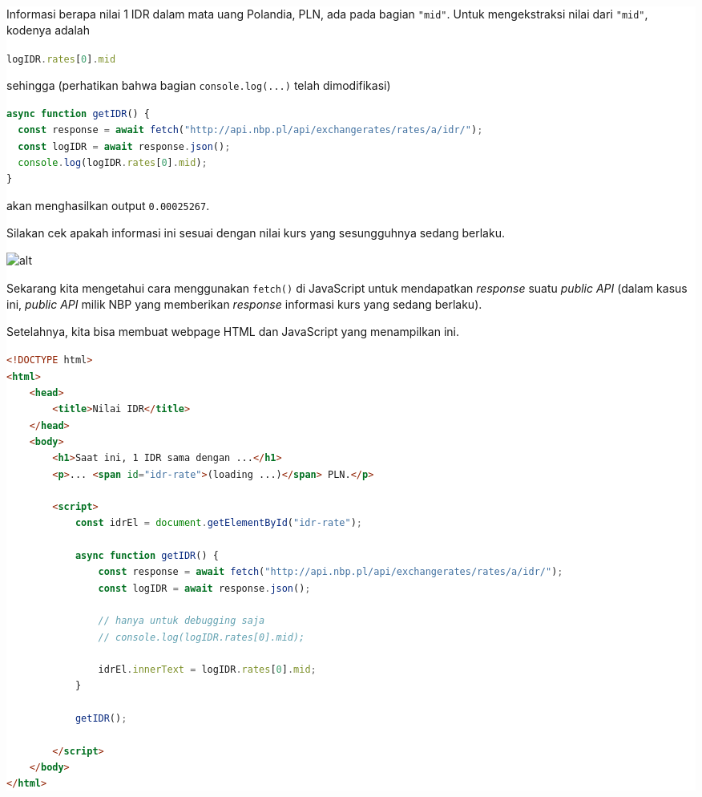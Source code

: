 Informasi berapa nilai 1 IDR dalam mata uang Polandia, PLN, ada pada bagian `"mid"`. Untuk mengekstraksi nilai dari `"mid"`, kodenya adalah

```javascript
logIDR.rates[0].mid
```

sehingga (perhatikan bahwa bagian `console.log(...)` telah dimodifikasi)

```javascript
async function getIDR() {
  const response = await fetch("http://api.nbp.pl/api/exchangerates/rates/a/idr/");
  const logIDR = await response.json();
  console.log(logIDR.rates[0].mid);
}
```

akan menghasilkan output `0.00025267`.

Silakan cek apakah informasi ini sesuai dengan nilai kurs yang sesungguhnya sedang berlaku.

![alt](https://github.com/divkomitb/divkomitb.github.io/blob/main/assets/kurs-rupiah.png?raw=true)

Sekarang kita mengetahui cara menggunakan `fetch()` di JavaScript untuk mendapatkan *response* suatu *public API* (dalam kasus ini, *public API* milik NBP yang memberikan *response* informasi kurs yang sedang berlaku).

Setelahnya, kita bisa membuat webpage HTML dan JavaScript yang menampilkan ini.

```html
<!DOCTYPE html>
<html>
    <head>
        <title>Nilai IDR</title>
    </head>
    <body>
        <h1>Saat ini, 1 IDR sama dengan ...</h1>
        <p>... <span id="idr-rate">(loading ...)</span> PLN.</p>

        <script>
            const idrEl = document.getElementById("idr-rate");

            async function getIDR() {
                const response = await fetch("http://api.nbp.pl/api/exchangerates/rates/a/idr/");
                const logIDR = await response.json();

                // hanya untuk debugging saja
                // console.log(logIDR.rates[0].mid); 

                idrEl.innerText = logIDR.rates[0].mid;
            }

            getIDR();
            
        </script>
    </body>
</html>
```
